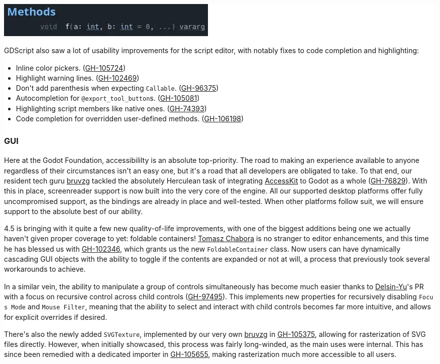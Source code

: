 <img src="/storage/blog/dev-snapshot-godot-4-5-beta-1/variadic-documentation.webp" alt="Variadic documentation"/>

GDScript also saw a lot of usability improvements for the script editor, with notably fixes to code completion and highlighting:
- Inline color pickers. ([GH-105724](https://github.com/godotengine/godot/pull/105724))
- Highlight warning lines. ([GH-102469](https://github.com/godotengine/godot/pull/102469))
- Don't add parenthesis when expecting `Callable`. ([GH-96375](https://github.com/godotengine/godot/pull/96375))
- Autocompletion for `@export_tool_button`s. ([GH-105081](https://github.com/godotengine/godot/pull/105081))
- Highlighting script members like native ones. ([GH-74393](https://github.com/godotengine/godot/pull/74393))
- Code completion for overridden user-defined methods. ([GH-106198](https://github.com/godotengine/godot/pull/106198))

### GUI

Here at the Godot Foundation, accessibililty is an absolute top-priority. The road to making an experience available to anyone regardless of their circumstances isn't an easy one, but it's a road that all developers are obligated to take. To that end, our resident tech guru [bruvzg](https://github.com/bruvzg) tackled the absolutely Herculean task of integrating [AccessKit](https://github.com/AccessKit/accesskit) to Godot as a whole ([GH-76829](https://github.com/godotengine/godot/pull/76829)). With this in place, screenreader support is now built into the very core of the engine. All our supported desktop platforms offer fully uncompromised support, as the bindings are already in place and well-tested. When other platforms follow suit, we will ensure support to the absolute best of our ability.

4.5 is bringing with it quite a few new quality-of-life improvements, with one of the biggest additions being one we actually haven't given proper coverage to yet: foldable containers! [Tomasz Chabora](https://github.com/KoBeWi) is no stranger to editor enhancements, and this time he has blessed us with [GH-102346](https://github.com/godotengine/godot/pull/102346), which grants us the new `FoldableContainer` class. Now users can have dynamically cascading GUI objects with the ability to toggle if the contents are expanded or not at will, a process that previously took several workarounds to achieve.

In a similar vein, the ability to manipulate a group of controls simultaneously has become much easier thanks to [Delsin-Yu](https://github.com/Delsin-Yu)'s PR with a focus on recursive control across child controls ([GH-97495](https://github.com/godotengine/godot/pull/97495)). This implements new properties for recursively disabling `Focus Mode` and `Mouse Filter`, meaning that the ability to select and interact with child controls becomes far more intuitive, and allows for explicit overrides if desired.

<video autoplay loop muted playsinline title="Demo of the Controls recursive focus feature">
  <source src="/storage/blog/dev-snapshot-godot-4-5-beta-1/recursive-focus.mp4?1" type="video/mp4">
</video>

There's also the newly added `SVGTexture`, implemented by our very own [bruvzg](https://github.com/bruvzg) in [GH-105375](https://github.com/godotengine/godot/pull/105375), allowing for rasterization of SVG files directly. However, when initially showcased, this process was fairly long-winded, as the main uses were internal. This has since been remedied with a dedicated importer in [GH-105655](https://github.com/godotengine/godot/pull/105655), making rasterization much more accessible to all users.
